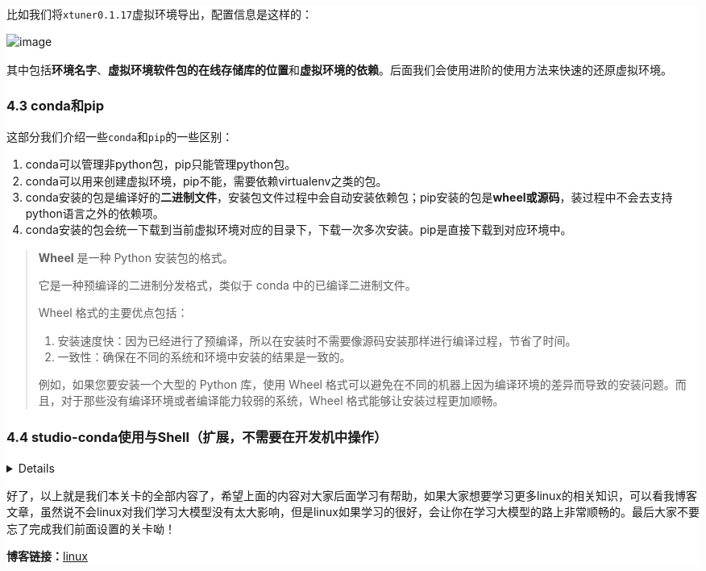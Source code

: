 比如我们将`xtuner0.1.17`虚拟环境导出，配置信息是这样的：

![image](https://github.com/InternLM/Tutorial/assets/110531742/8b0ca347-c948-46b0-9b7f-a29701c99f92)


其中包括**环境名字**、**虚拟环境软件包的在线存储库的位置**和**虚拟环境的依赖**。后面我们会使用进阶的使用方法来快速的还原虚拟环境。

### 4.3 conda和pip

这部分我们介绍一些`conda`和`pip`的一些区别：

1. conda可以管理非python包，pip只能管理python包。
2. conda可以用来创建虚拟环境，pip不能，需要依赖virtualenv之类的包。
3. conda安装的包是编译好的**二进制文件**，安装包文件过程中会自动安装依赖包；pip安装的包是**wheel或源码**，装过程中不会去支持python语言之外的依赖项。
4. conda安装的包会统一下载到当前虚拟环境对应的目录下，下载一次多次安装。pip是直接下载到对应环境中。

> **Wheel** 是一种 Python 安装包的格式。
>
> 它是一种预编译的二进制分发格式，类似于 conda 中的已编译二进制文件。
>
> Wheel 格式的主要优点包括：
>
> 1. 安装速度快：因为已经进行了预编译，所以在安装时不需要像源码安装那样进行编译过程，节省了时间。
> 2. 一致性：确保在不同的系统和环境中安装的结果是一致的。
>
> 例如，如果您要安装一个大型的 Python 库，使用 Wheel 格式可以避免在不同的机器上因为编译环境的差异而导致的安装问题。而且，对于那些没有编译环境或者编译能力较弱的系统，Wheel 格式能够让安装过程更加顺畅。

  
### 4.4 studio-conda使用与Shell（扩展，不需要在开发机中操作）

<details></details>

好了，以上就是我们本关卡的全部内容了，希望上面的内容对大家后面学习有帮助，如果大家想要学习更多linux的相关知识，可以看我博客文章，虽然说不会linux对我们学习大模型没有太大影响，但是linux如果学习的很好，会让你在学习大模型的路上非常顺畅的。最后大家不要忘了完成我们前面设置的关卡呦！

**博客链接：**[linux](https://blog.lingkongstudy.com.cn/tags/linux)

